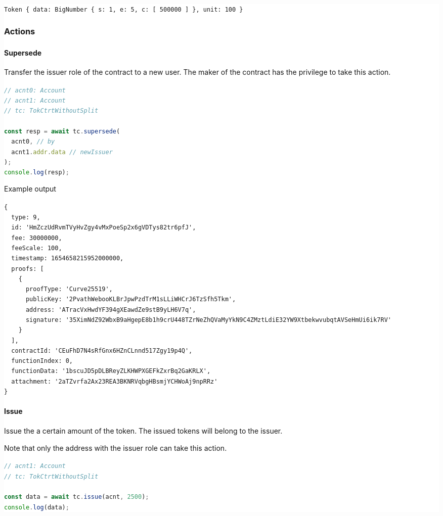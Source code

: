 ```
Token { data: BigNumber { s: 1, e: 5, c: [ 500000 ] }, unit: 100 }
```

### Actions

#### Supersede

Transfer the issuer role of the contract to a new user.
The maker of the contract has the privilege to take this action.

```javascript
// acnt0: Account 
// acnt1: Account 
// tc: TokCtrtWithoutSplit 

const resp = await tc.supersede(
  acnt0, // by
  acnt1.addr.data // newIssuer
);
console.log(resp);
```

Example output

```
{
  type: 9,
  id: 'HmZczUdRvmTVyHvZgy4vMxPoeSp2x6gVDTys82tr6pfJ',
  fee: 30000000,
  feeScale: 100,
  timestamp: 1654658215952000000,
  proofs: [
    {
      proofType: 'Curve25519',
      publicKey: '2PvathWebooKLBrJpwPzdTrM1sLLiWHCrJ6TzSfh5Tkm',
      address: 'ATracVxHwdYF394gXEawdZe9stB9yLH6V7q',
      signature: '35XimNdZ92WbxB9aHgepE8b1h9crU448TZrNeZhQVaMyYkN9C4ZMztLdiE32YW9XtbekwvubqtAVSeHmUi6ik7RV'
    }
  ],
  contractId: 'CEuFhD7N4sRfGnx6HZnCLnnd517Zgy19p4Q',
  functionIndex: 0,
  functionData: '1bscuJD5pDLBReyZLKHWPXGEFkZxrBq2GaKRLX',
  attachment: '2aTZvrfa2Ax23REA3BKNRVqbgHBsmjYCHWoAj9npRRz'
}
```

#### Issue

Issue the a certain amount of the token. The issued tokens will belong to the issuer.

Note that only the address with the issuer role can take this action.

```javascript
// acnt1: Account 
// tc: TokCtrtWithoutSplit 

const data = await tc.issue(acnt, 2500);
console.log(data);
```
